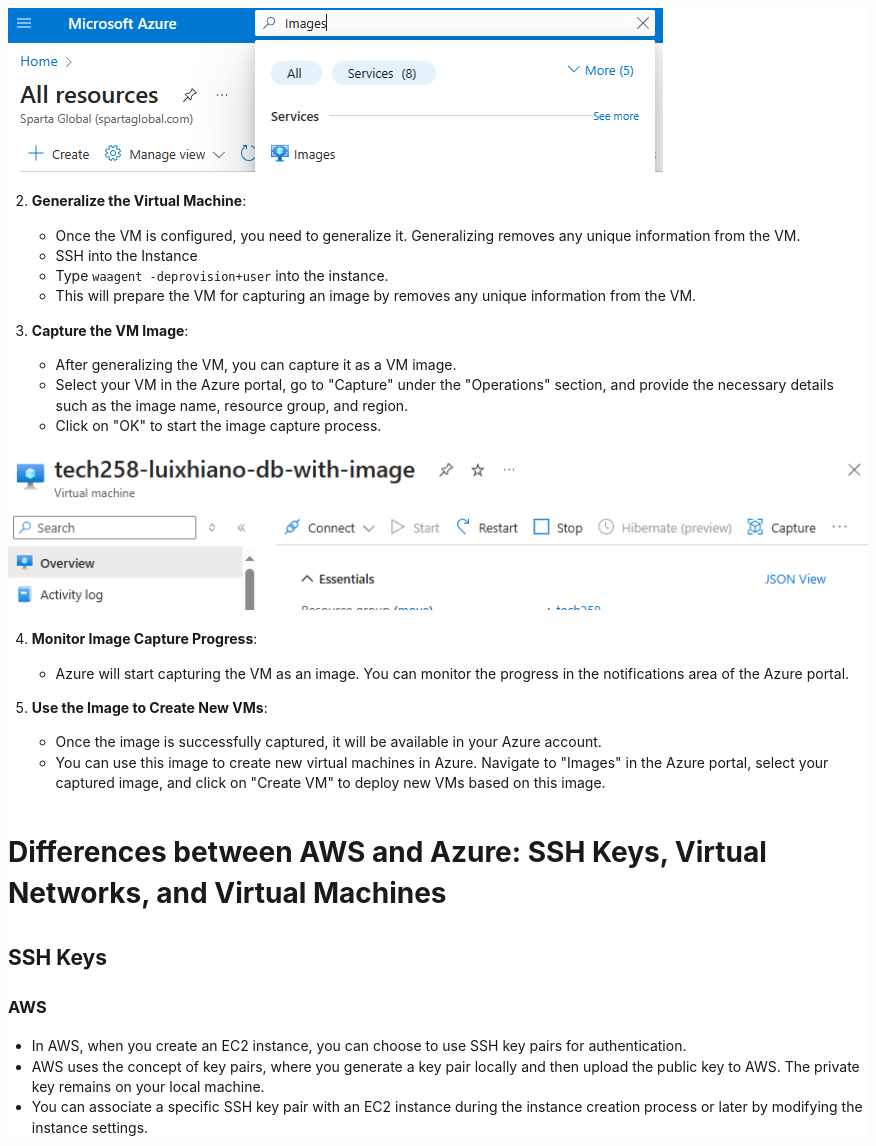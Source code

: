 ![img.png](../images/img_image.png)
   
2. **Generalize the Virtual Machine**:
   - Once the VM is configured, you need to generalize it. Generalizing removes any unique information from the VM.
   - SSH into the Instance
   - Type `waagent -deprovision+user` into the instance. 
   - This will prepare the VM for capturing an image by removes any unique information from the VM.

3. **Capture the VM Image**:
   - After generalizing the VM, you can capture it as a VM image.
   - Select your VM in the Azure portal, go to "Capture" under the "Operations" section, and provide the necessary details such as the image name, resource group, and region.
   - Click on "OK" to start the image capture process.
   
![img.png](../images/img_capture.png)

4. **Monitor Image Capture Progress**:
   - Azure will start capturing the VM as an image. You can monitor the progress in the notifications area of the Azure portal.

5. **Use the Image to Create New VMs**:
   - Once the image is successfully captured, it will be available in your Azure account.
   - You can use this image to create new virtual machines in Azure. Navigate to "Images" in the Azure portal, select your captured image, and click on "Create VM" to deploy new VMs based on this image.

# Differences between AWS and Azure: SSH Keys, Virtual Networks, and Virtual Machines

## SSH Keys

### AWS
- In AWS, when you create an EC2 instance, you can choose to use SSH key pairs for authentication.
- AWS uses the concept of key pairs, where you generate a key pair locally and then upload the public key to AWS. The private key remains on your local machine.
- You can associate a specific SSH key pair with an EC2 instance during the instance creation process or later by modifying the instance settings.
